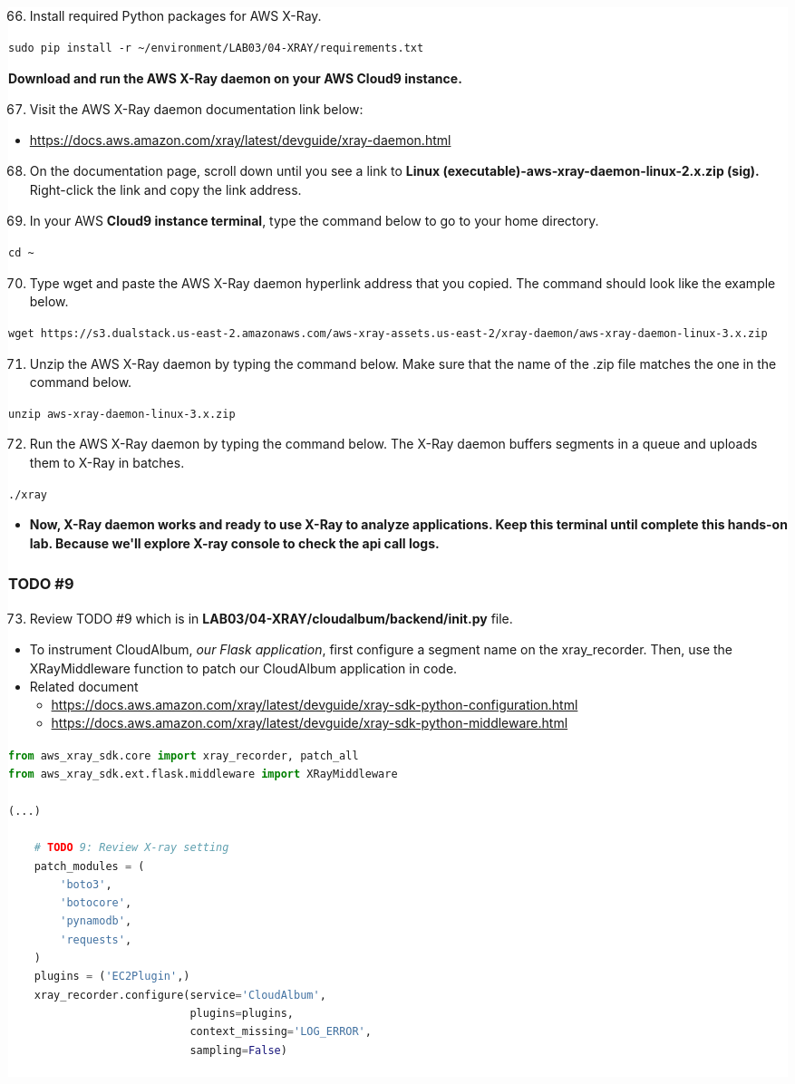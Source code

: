 66. Install required Python packages for AWS X-Ray.
```console
sudo pip install -r ~/environment/LAB03/04-XRAY/requirements.txt
```

**Download and run the AWS X-Ray daemon on your AWS Cloud9 instance.**

67. Visit the AWS X-Ray daemon documentation link below:
* https://docs.aws.amazon.com/xray/latest/devguide/xray-daemon.html

68. On the documentation page, scroll down until you see a link to **Linux (executable)-aws-xray-daemon-linux-2.x.zip (sig).** Right-click the link and copy the link address.

69. In your AWS **Cloud9 instance terminal**, type the command below to go to your home directory.
```console
cd ~
```

70. Type wget and paste the AWS X-Ray daemon hyperlink address that you copied. The command should look like the example below.
```console
wget https://s3.dualstack.us-east-2.amazonaws.com/aws-xray-assets.us-east-2/xray-daemon/aws-xray-daemon-linux-3.x.zip
```

71. Unzip the AWS X-Ray daemon by typing the command below. Make sure that the name of the .zip file matches the one in the command below.
```console
unzip aws-xray-daemon-linux-3.x.zip
```

72. Run the AWS X-Ray daemon by typing the command below. The X-Ray daemon buffers segments in a queue and uploads them to X-Ray in batches. 

```console
./xray
```

* **Now, X-Ray daemon works and ready to use X-Ray to analyze applications. Keep this terminal until complete this hands-on lab. Because we'll explore X-ray console to check the api call logs.**


### TODO #9

73. Review TODO #9 which is in **LAB03/04-XRAY/cloudalbum/backend/__init__.py** file.

* To instrument CloudAlbum, *our Flask application*, first configure a segment name on the xray_recorder. Then, use the XRayMiddleware function to patch our CloudAlbum application in code. 
* Related document
   * https://docs.aws.amazon.com/xray/latest/devguide/xray-sdk-python-configuration.html
   * https://docs.aws.amazon.com/xray/latest/devguide/xray-sdk-python-middleware.html


```python
from aws_xray_sdk.core import xray_recorder, patch_all
from aws_xray_sdk.ext.flask.middleware import XRayMiddleware

(...)
	
	# TODO 9: Review X-ray setting
	patch_modules = (
	    'boto3',
	    'botocore',
	    'pynamodb',
	    'requests',
	)
	plugins = ('EC2Plugin',)
	xray_recorder.configure(service='CloudAlbum',
	                        plugins=plugins,
	                        context_missing='LOG_ERROR',
	                        sampling=False)
	
```